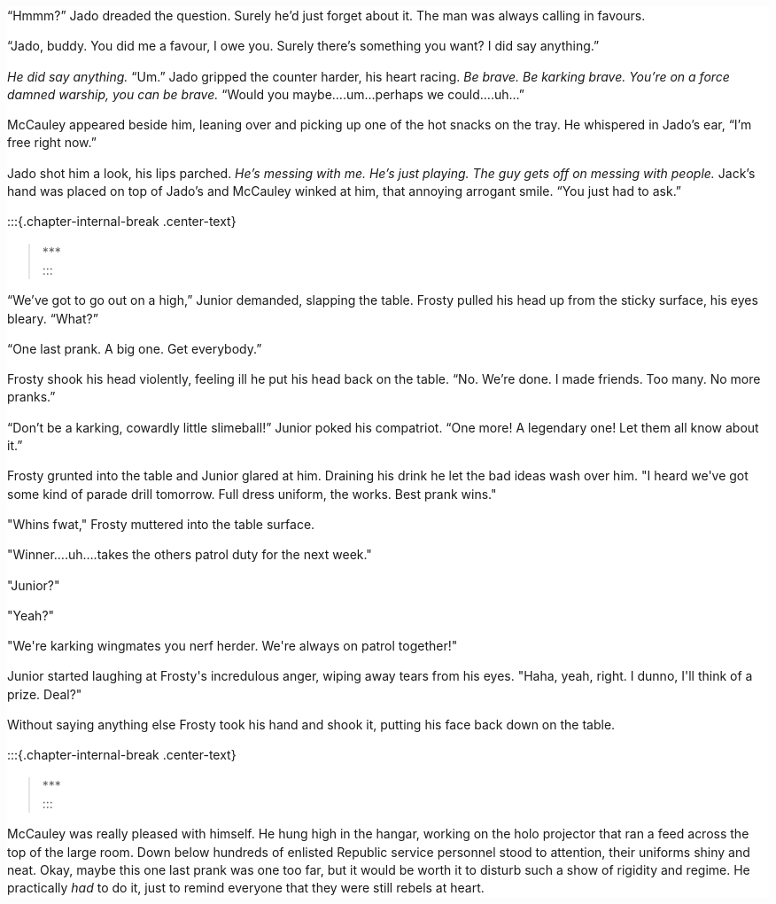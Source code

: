 “Hmmm?” Jado dreaded the question. Surely he’d just forget about it. The man was always calling in favours. 

“Jado, buddy. You did me a favour, I owe you. Surely there’s something you want? I did say anything.”

_He did say anything._ “Um.” Jado gripped the counter harder, his heart racing. _Be brave. Be karking brave. You’re on a force damned warship, you can be brave._ “Would you maybe….um...perhaps we could….uh…”

McCauley appeared beside him, leaning over and picking up one of the hot snacks on the tray. He whispered in Jado’s ear, “I’m free right now.”

Jado shot him a look, his lips parched. _He’s messing with me. He’s just playing. The guy gets off on messing with people._ Jack’s hand was placed on top of Jado’s and McCauley winked at him, that annoying arrogant smile. “You just had to ask.”

:::{.chapter-internal-break .center-text}
>\***\
:::

“We’ve got to go out on a high,” Junior demanded, slapping the table. Frosty pulled his head up from the sticky surface, his eyes bleary. “What?”

“One last prank. A big one. Get everybody.”

Frosty shook his head violently, feeling ill he put his head back on the table. “No. We’re done. I made friends. Too many. No more pranks.”

“Don’t be a karking, cowardly little slimeball!” Junior poked his compatriot. “One more! A legendary one! Let them all know about it.”

Frosty grunted into the table and Junior glared at him. Draining his drink he let the bad ideas wash over him. "I heard we've got some kind of parade drill tomorrow. Full dress uniform, the works. Best prank wins."

"Whins fwat," Frosty muttered into the table surface.

"Winner….uh….takes the others patrol duty for the next week."

"Junior?"

"Yeah?"

"We're karking wingmates you nerf herder. We're always on patrol together!"

Junior started laughing at Frosty's incredulous anger, wiping away tears from his eyes. "Haha, yeah, right. I dunno, I'll think of a prize. Deal?"

Without saying anything else Frosty took his hand and shook it, putting his face back down on the table. 

:::{.chapter-internal-break .center-text}
>\***\
:::

McCauley was really pleased with himself. He hung high in the hangar, working on the holo projector that ran a feed across the top of the large room. Down below hundreds of enlisted Republic service personnel stood to attention, their uniforms shiny and neat. Okay, maybe this one last prank was one too far, but it would be worth it to disturb such a show of rigidity and regime. He practically _had_ to do it, just to remind everyone that they were still rebels at heart.

